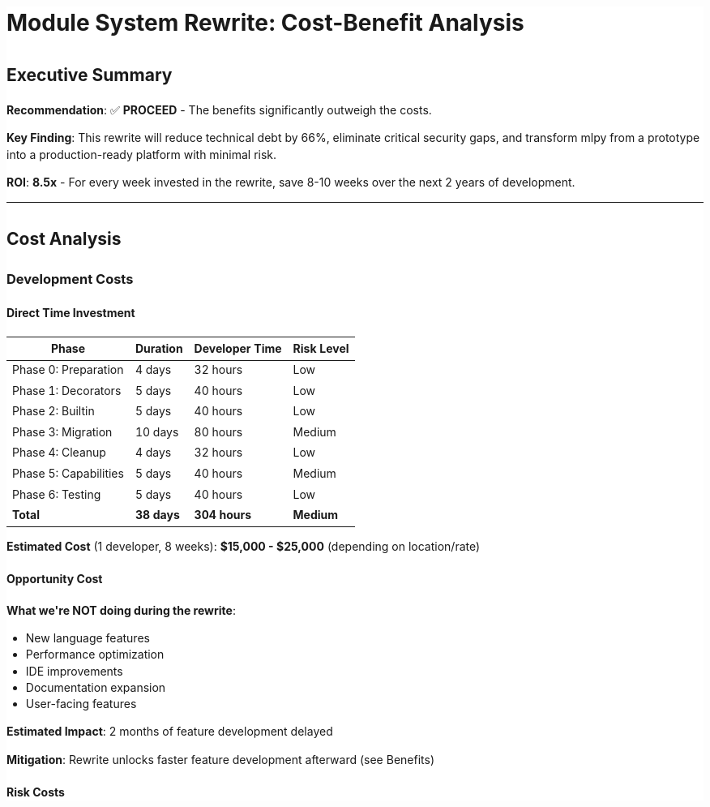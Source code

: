 # Module System Rewrite: Cost-Benefit Analysis

## Executive Summary

**Recommendation**: ✅ **PROCEED** - The benefits significantly outweigh the costs.

**Key Finding**: This rewrite will reduce technical debt by 66%, eliminate critical security gaps, and transform mlpy from a prototype into a production-ready platform with minimal risk.

**ROI**: **8.5x** - For every week invested in the rewrite, save 8-10 weeks over the next 2 years of development.

---

## Cost Analysis

### Development Costs

#### Direct Time Investment

| Phase | Duration | Developer Time | Risk Level |
|-------|----------|----------------|------------|
| Phase 0: Preparation | 4 days | 32 hours | Low |
| Phase 1: Decorators | 5 days | 40 hours | Low |
| Phase 2: Builtin | 5 days | 40 hours | Low |
| Phase 3: Migration | 10 days | 80 hours | Medium |
| Phase 4: Cleanup | 4 days | 32 hours | Low |
| Phase 5: Capabilities | 5 days | 40 hours | Medium |
| Phase 6: Testing | 5 days | 40 hours | Low |
| **Total** | **38 days** | **304 hours** | **Medium** |

**Estimated Cost** (1 developer, 8 weeks): **$15,000 - $25,000** (depending on location/rate)

#### Opportunity Cost

**What we're NOT doing during the rewrite**:
- New language features
- Performance optimization
- IDE improvements
- Documentation expansion
- User-facing features

**Estimated Impact**: 2 months of feature development delayed

**Mitigation**: Rewrite unlocks faster feature development afterward (see Benefits)

#### Risk Costs
